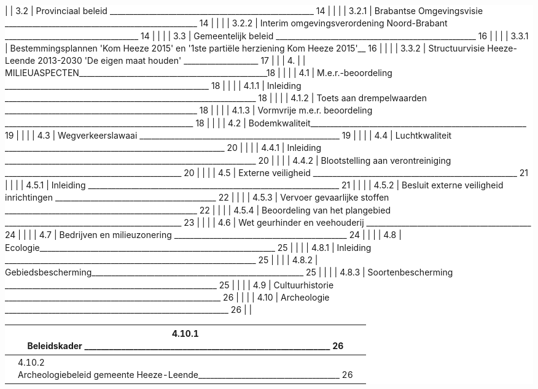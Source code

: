|    | 3.2            | Provinciaal beleid ____________________________________________________ 14                                                                                         |  |
|    | 3.2.1          | Brabantse Omgevingsvisie _________________________________________________ 14                                                                                      |  |
|    | 3.2.2          | Interim omgevingsverordening Noord-Brabant __________________________________ 14                                                                                   |  |
|    | 3.3            | Gemeentelijk beleid ___________________________________________________ 16                                                                                         |  |
|    | 3.3.1          | Bestemmingsplannen 'Kom Heeze 2015' en '1ste partiële herziening Kom Heeze 2015'__ 16                                                                              |  |
|    | 3.3.2          | Structuurvisie Heeze-Leende 2013-2030 'De eigen maat houden' ___________________ 17                                                                                |  |
| 4. |                | MILIEUASPECTEN________________________________________________18                                                                                                   |  |
|    | 4.1            | M.e.r.-beoordeling ____________________________________________________ 18                                                                                         |  |
|    | 4.1.1          | Inleiding ________________________________________________________________ 18                                                                                      |  |
|    | 4.1.2          | Toets aan drempelwaarden _________________________________________________ 18                                                                                      |  |
|    | 4.1.3          | Vormvrije m.e.r. beoordeling ________________________________________________ 18                                                                                   |  |
|    | 4.2            | Bodemkwaliteit_______________________________________________________ 19                                                                                           |  |
|    | 4.3            | Wegverkeerslawaai ___________________________________________________ 19                                                                                           |  |
|    | 4.4            | Luchtkwaliteit ________________________________________________________ 20                                                                                         |  |
|    | 4.4.1          | Inleiding ________________________________________________________________ 20                                                                                      |  |
|    | 4.4.2          | Blootstelling aan verontreiniging _____________________________________________ 20                                                                                 |  |
|    | 4.5            | Externe veiligheid ____________________________________________________ 21                                                                                         |  |
|    | 4.5.1          | Inleiding ________________________________________________________________ 21                                                                                      |  |
|    | 4.5.2          | Besluit externe veiligheid inrichtingen _________________________________________ 22                                                                               |  |
|    | 4.5.3          | Vervoer gevaarlijke stoffen _________________________________________________ 22                                                                                   |  |
|    | 4.5.4          | Beoordeling van het plangebied _____________________________________________ 23                                                                                    |  |
|    | 4.6            | Wet geurhinder en veehouderij __________________________________________ 24                                                                                        |  |
|    | 4.7            | Bedrijven en milieuzonering ____________________________________________ 24                                                                                        |  |
|    | 4.8            | Ecologie____________________________________________________________ 25                                                                                            |  |
|    | 4.8.1          | Inleiding ________________________________________________________________ 25                                                                                      |  |
|    | 4.8.2          | Gebiedsbescherming______________________________________________________ 25                                                                                        |  |
|    | 4.8.3          | Soortenbescherming ______________________________________________________ 25                                                                                       |  |
|    | 4.9            | Cultuurhistorie _______________________________________________________ 26                                                                                         |  |
|    | 4.10           | Archeologie _________________________________________________________ 26                                                                                           |  |

|       | 4.10.1<br>Beleidskader ____________________________________________________________ 26              |                     |
|-------|-----------------------------------------------------------------------------------------------------|---------------------|
|       | 4.10.2<br>Archeologiebeleid gemeente Heeze-Leende____________________________________ 26            |                     |